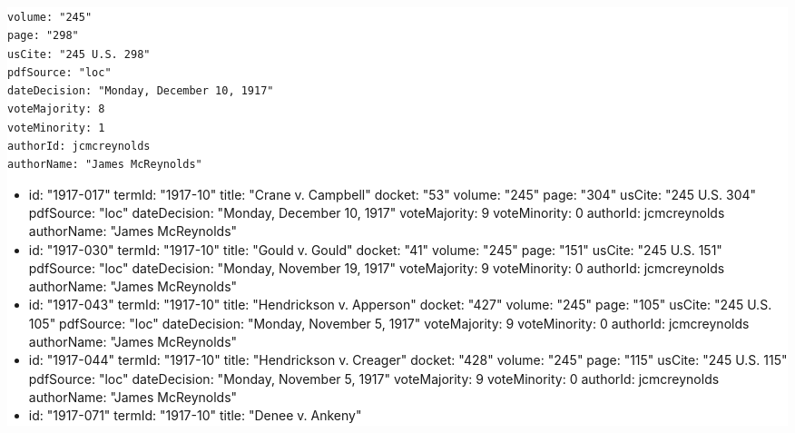     volume: "245"
    page: "298"
    usCite: "245 U.S. 298"
    pdfSource: "loc"
    dateDecision: "Monday, December 10, 1917"
    voteMajority: 8
    voteMinority: 1
    authorId: jcmcreynolds
    authorName: "James McReynolds"
  - id: "1917-017"
    termId: "1917-10"
    title: "Crane v. Campbell"
    docket: "53"
    volume: "245"
    page: "304"
    usCite: "245 U.S. 304"
    pdfSource: "loc"
    dateDecision: "Monday, December 10, 1917"
    voteMajority: 9
    voteMinority: 0
    authorId: jcmcreynolds
    authorName: "James McReynolds"
  - id: "1917-030"
    termId: "1917-10"
    title: "Gould v. Gould"
    docket: "41"
    volume: "245"
    page: "151"
    usCite: "245 U.S. 151"
    pdfSource: "loc"
    dateDecision: "Monday, November 19, 1917"
    voteMajority: 9
    voteMinority: 0
    authorId: jcmcreynolds
    authorName: "James McReynolds"
  - id: "1917-043"
    termId: "1917-10"
    title: "Hendrickson v. Apperson"
    docket: "427"
    volume: "245"
    page: "105"
    usCite: "245 U.S. 105"
    pdfSource: "loc"
    dateDecision: "Monday, November 5, 1917"
    voteMajority: 9
    voteMinority: 0
    authorId: jcmcreynolds
    authorName: "James McReynolds"
  - id: "1917-044"
    termId: "1917-10"
    title: "Hendrickson v. Creager"
    docket: "428"
    volume: "245"
    page: "115"
    usCite: "245 U.S. 115"
    pdfSource: "loc"
    dateDecision: "Monday, November 5, 1917"
    voteMajority: 9
    voteMinority: 0
    authorId: jcmcreynolds
    authorName: "James McReynolds"
  - id: "1917-071"
    termId: "1917-10"
    title: "Denee v. Ankeny"